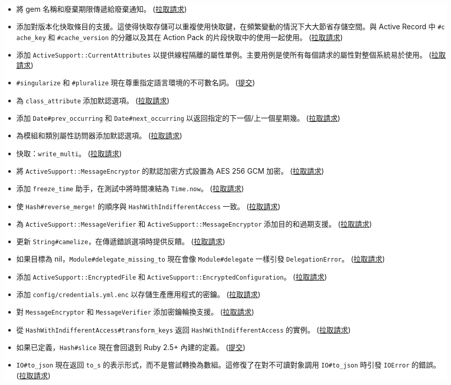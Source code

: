 *   將 gem 名稱和廢棄期限傳遞給廢棄通知。
    ([拉取請求](https://github.com/rails/rails/pull/28800))

*   添加對版本化快取條目的支援。這使得快取存儲可以重複使用快取鍵，在頻繁變動的情況下大大節省存儲空間。與 Active Record 中 `#cache_key` 和 `#cache_version` 的分離以及其在 Action Pack 的片段快取中的使用一起使用。
    ([拉取請求](https://github.com/rails/rails/pull/29092))

*   添加 `ActiveSupport::CurrentAttributes` 以提供線程隔離的屬性單例。主要用例是使所有每個請求的屬性對整個系統易於使用。
    ([拉取請求](https://github.com/rails/rails/pull/29180))

*   `#singularize` 和 `#pluralize` 現在尊重指定語言環境的不可數名詞。
    ([提交](https://github.com/rails/rails/commit/352865d0f835c24daa9a2e9863dcc9dde9e5371a))

*   為 `class_attribute` 添加默認選項。
    ([拉取請求](https://github.com/rails/rails/pull/29270))

*   添加 `Date#prev_occurring` 和 `Date#next_occurring` 以返回指定的下一個/上一個星期幾。
    ([拉取請求](https://github.com/rails/rails/pull/26600))

*   為模組和類別屬性訪問器添加默認選項。
    ([拉取請求](https://github.com/rails/rails/pull/29294))

*   快取：`write_multi`。
    ([拉取請求](https://github.com/rails/rails/pull/29366))

*   將 `ActiveSupport::MessageEncryptor` 的默認加密方式設置為 AES 256 GCM 加密。
    ([拉取請求](https://github.com/rails/rails/pull/29263))

*   添加 `freeze_time` 助手，在測試中將時間凍結為 `Time.now`。
    ([拉取請求](https://github.com/rails/rails/pull/29681))

*   使 `Hash#reverse_merge!` 的順序與 `HashWithIndifferentAccess` 一致。
    ([拉取請求](https://github.com/rails/rails/pull/28077))

*   為 `ActiveSupport::MessageVerifier` 和 `ActiveSupport::MessageEncryptor` 添加目的和過期支援。
    ([拉取請求](https://github.com/rails/rails/pull/29892))

*   更新 `String#camelize`，在傳遞錯誤選項時提供反饋。
    ([拉取請求](https://github.com/rails/rails/pull/30039))

*   如果目標為 nil，`Module#delegate_missing_to` 現在會像 `Module#delegate` 一樣引發 `DelegationError`。
    ([拉取請求](https://github.com/rails/rails/pull/30191))

*   添加 `ActiveSupport::EncryptedFile` 和 `ActiveSupport::EncryptedConfiguration`。
    ([拉取請求](https://github.com/rails/rails/pull/30067))

*   添加 `config/credentials.yml.enc` 以存儲生產應用程式的密鑰。
    ([拉取請求](https://github.com/rails/rails/pull/30067))

*   對 `MessageEncryptor` 和 `MessageVerifier` 添加密鑰輪換支援。
    ([拉取請求](https://github.com/rails/rails/pull/29716))

*   從 `HashWithIndifferentAccess#transform_keys` 返回 `HashWithIndifferentAccess` 的實例。
    ([拉取請求](https://github.com/rails/rails/pull/30728))

*   如果已定義，`Hash#slice` 現在會回退到 Ruby 2.5+ 內建的定義。
    ([提交](https://github.com/rails/rails/commit/01ae39660243bc5f0a986e20f9c9bff312b1b5f8))

*   `IO#to_json` 現在返回 `to_s` 的表示形式，而不是嘗試轉換為數組。這修復了在對不可讀對象調用 `IO#to_json` 時引發 `IOError` 的錯誤。
    ([拉取請求](https://github.com/rails/rails/pull/30953))
